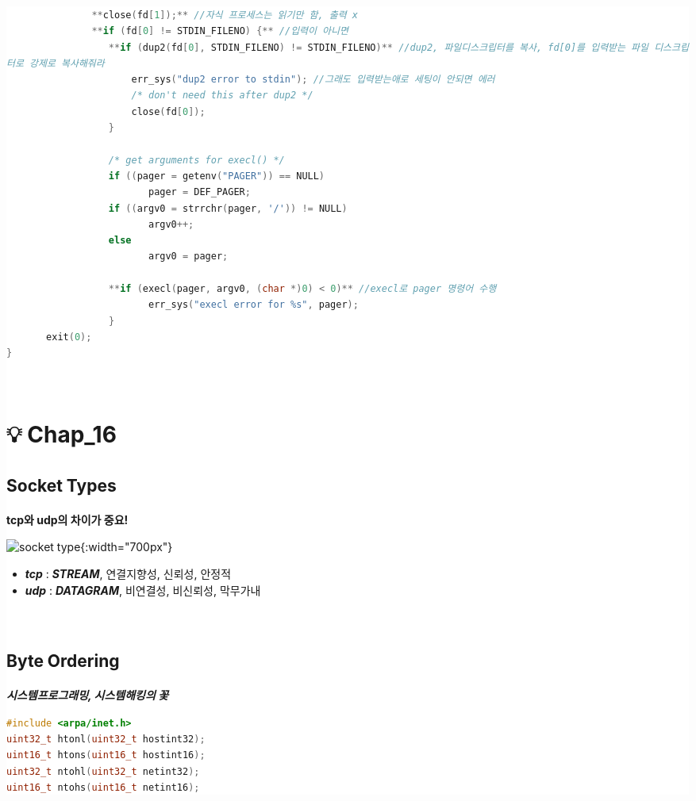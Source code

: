 ```c
			   **close(fd[1]);** //자식 프로세스는 읽기만 함, 출력 x
			   **if (fd[0] != STDIN_FILENO) {** //입력이 아니면
			      **if (dup2(fd[0], STDIN_FILENO) != STDIN_FILENO)** //dup2, 파일디스크립터를 복사, fd[0]를 입력받는 파일 디스크립터로 강제로 복사해줘라
			          err_sys("dup2 error to stdin"); //그래도 입력받는애로 세팅이 안되면 에러
			          /* don't need this after dup2 */ 
			          close(fd[0]);   
			      }
	
			      /* get arguments for execl() */
			      if ((pager = getenv("PAGER")) == NULL)
				         pager = DEF_PAGER;
			      if ((argv0 = strrchr(pager, '/')) != NULL)
				         argv0++; 
			      else
				         argv0 = pager;
	
			      **if (execl(pager, argv0, (char *)0) < 0)** //execl로 pager 명령어 수행
				         err_sys("execl error for %s", pager);
				  }
	   exit(0);
}
```

<br>

# 💡 Chap_16

## Socket Types

 **tcp와 udp의 차이가 중요!**

![socket type](:post_pic_sp_final3_4.png){:width="700px"}

- ***tcp*** : ***STREAM***, 연결지향성, 신뢰성, 안정적
- ***udp*** : ***DATAGRAM***, 비연결성, 비신뢰성, 막무가내

<br>

## Byte Ordering

 ***시스템프로그래밍, 시스템해킹의 꽃***

```c
#include <arpa/inet.h>
uint32_t htonl(uint32_t hostint32);
uint16_t htons(uint16_t hostint16);
uint32_t ntohl(uint32_t netint32);
uint16_t ntohs(uint16_t netint16);
```
